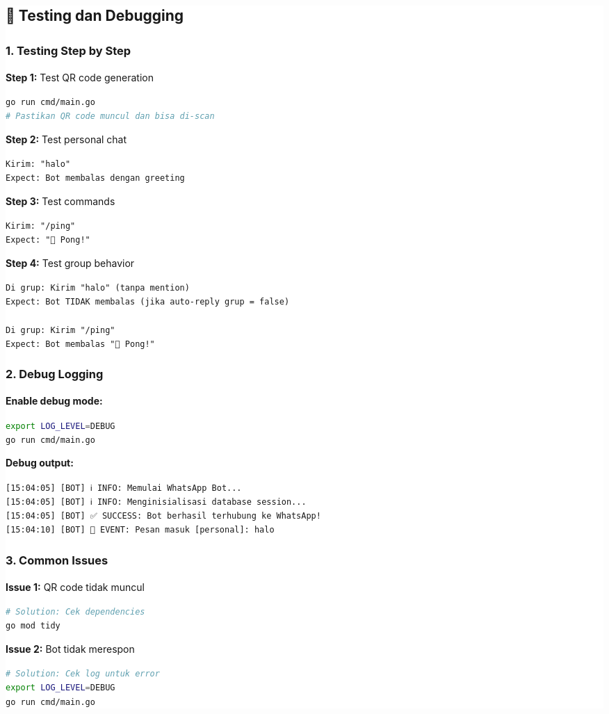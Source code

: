 ## 🧪 Testing dan Debugging

### 1. Testing Step by Step

**Step 1:** Test QR code generation
```bash
go run cmd/main.go
# Pastikan QR code muncul dan bisa di-scan
```

**Step 2:** Test personal chat
```
Kirim: "halo"
Expect: Bot membalas dengan greeting
```

**Step 3:** Test commands
```
Kirim: "/ping"
Expect: "🏓 Pong!"
```

**Step 4:** Test group behavior
```
Di grup: Kirim "halo" (tanpa mention)
Expect: Bot TIDAK membalas (jika auto-reply grup = false)

Di grup: Kirim "/ping"
Expect: Bot membalas "🏓 Pong!"
```

### 2. Debug Logging

**Enable debug mode:**
```bash
export LOG_LEVEL=DEBUG
go run cmd/main.go
```

**Debug output:**
```
[15:04:05] [BOT] ℹ️ INFO: Memulai WhatsApp Bot...
[15:04:05] [BOT] ℹ️ INFO: Menginisialisasi database session...
[15:04:05] [BOT] ✅ SUCCESS: Bot berhasil terhubung ke WhatsApp!
[15:04:10] [BOT] 📨 EVENT: Pesan masuk [personal]: halo
```

### 3. Common Issues

**Issue 1:** QR code tidak muncul
```bash
# Solution: Cek dependencies
go mod tidy
```

**Issue 2:** Bot tidak merespon
```bash
# Solution: Cek log untuk error
export LOG_LEVEL=DEBUG
go run cmd/main.go
```
